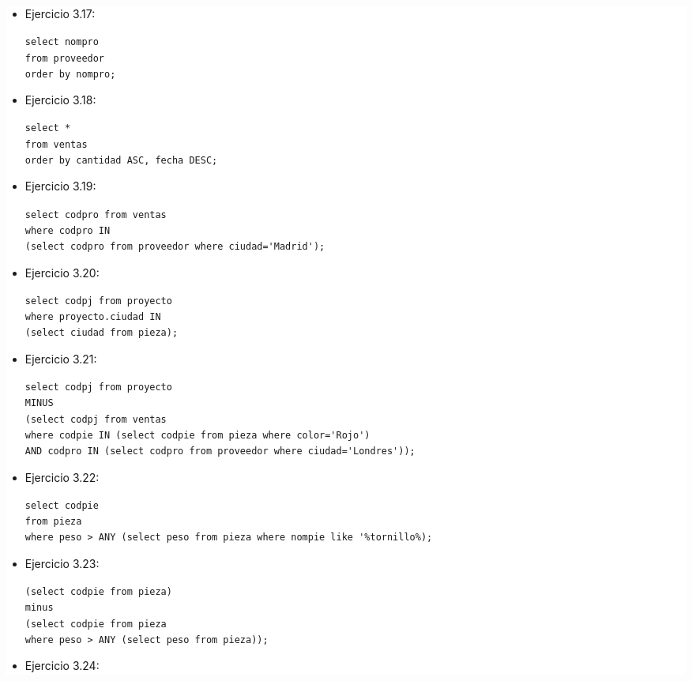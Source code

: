 - Ejercicio 3.17:

  ```
  select nompro
  from proveedor
  order by nompro;
  ```

- Ejercicio 3.18:

  ```
  select *
  from ventas
  order by cantidad ASC, fecha DESC;
  ```

- Ejercicio 3.19:

  ```
  select codpro from ventas
  where codpro IN
  (select codpro from proveedor where ciudad='Madrid');
  ```

- Ejercicio 3.20:

  ```
  select codpj from proyecto
  where proyecto.ciudad IN
  (select ciudad from pieza);
  ```

- Ejercicio 3.21:

  ```
  select codpj from proyecto
  MINUS
  (select codpj from ventas
  where codpie IN (select codpie from pieza where color='Rojo')
  AND codpro IN (select codpro from proveedor where ciudad='Londres'));
  ```

- Ejercicio 3.22:

  ```
  select codpie
  from pieza
  where peso > ANY (select peso from pieza where nompie like '%tornillo%);
  ```

- Ejercicio 3.23:

  ```
  (select codpie from pieza)
  minus
  (select codpie from pieza
  where peso > ANY (select peso from pieza));
  ```

- Ejercicio 3.24:
